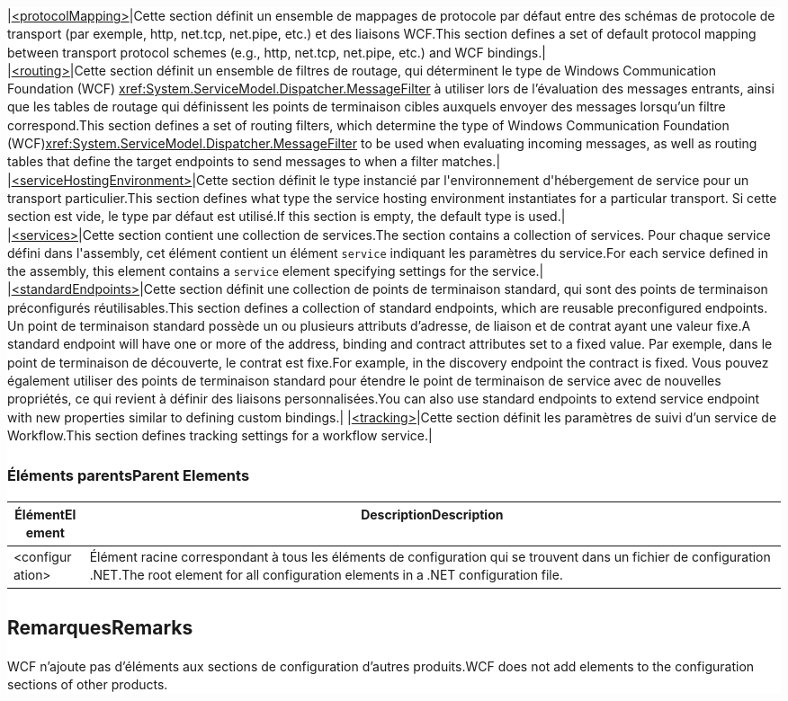 |[\<protocolMapping>](protocolmapping.md)|<span data-ttu-id="0bf90-126">Cette section définit un ensemble de mappages de protocole par défaut entre des schémas de protocole de transport (par exemple, http, net.tcp, net.pipe, etc.) et des liaisons WCF.</span><span class="sxs-lookup"><span data-stu-id="0bf90-126">This section defines a set of default protocol mapping between transport protocol schemes (e.g., http, net.tcp, net.pipe, etc.) and WCF bindings.</span></span>|  
|[\<routing>](routing.md)|<span data-ttu-id="0bf90-127">Cette section définit un ensemble de filtres de routage, qui déterminent le type de Windows Communication Foundation (WCF) <xref:System.ServiceModel.Dispatcher.MessageFilter> à utiliser lors de l’évaluation des messages entrants, ainsi que les tables de routage qui définissent les points de terminaison cibles auxquels envoyer des messages lorsqu’un filtre correspond.</span><span class="sxs-lookup"><span data-stu-id="0bf90-127">This section defines a set of routing filters, which determine the type of Windows Communication Foundation (WCF)<xref:System.ServiceModel.Dispatcher.MessageFilter> to be used when evaluating incoming messages, as well as routing tables that define the target endpoints to send messages to when a filter matches.</span></span>|  
|[\<serviceHostingEnvironment>](servicehostingenvironment.md)|<span data-ttu-id="0bf90-128">Cette section définit le type instancié par l'environnement d'hébergement de service pour un transport particulier.</span><span class="sxs-lookup"><span data-stu-id="0bf90-128">This section defines what type the service hosting environment instantiates for a particular transport.</span></span> <span data-ttu-id="0bf90-129">Si cette section est vide, le type par défaut est utilisé.</span><span class="sxs-lookup"><span data-stu-id="0bf90-129">If this section is empty, the default type is used.</span></span>|  
|[\<services>](services.md)|<span data-ttu-id="0bf90-130">Cette section contient une collection de services.</span><span class="sxs-lookup"><span data-stu-id="0bf90-130">The section contains a collection of services.</span></span> <span data-ttu-id="0bf90-131">Pour chaque service défini dans l'assembly, cet élément contient un élément `service` indiquant les paramètres du service.</span><span class="sxs-lookup"><span data-stu-id="0bf90-131">For each service defined in the assembly, this element contains a `service` element specifying settings for the service.</span></span>|  
|[\<standardEndpoints>](standardendpoints.md)|<span data-ttu-id="0bf90-132">Cette section définit une collection de points de terminaison standard, qui sont des points de terminaison préconfigurés réutilisables.</span><span class="sxs-lookup"><span data-stu-id="0bf90-132">This section defines a collection of standard endpoints, which are reusable preconfigured endpoints.</span></span> <span data-ttu-id="0bf90-133">Un point de terminaison standard possède un ou plusieurs attributs d’adresse, de liaison et de contrat ayant une valeur fixe.</span><span class="sxs-lookup"><span data-stu-id="0bf90-133">A standard endpoint will have one or more of the address, binding and contract attributes set to a fixed value.</span></span> <span data-ttu-id="0bf90-134">Par exemple, dans le point de terminaison de découverte, le contrat est fixe.</span><span class="sxs-lookup"><span data-stu-id="0bf90-134">For example, in the discovery endpoint the contract is fixed.</span></span> <span data-ttu-id="0bf90-135">Vous pouvez également utiliser des points de terminaison standard pour étendre le point de terminaison de service avec de nouvelles propriétés, ce qui revient à définir des liaisons personnalisées.</span><span class="sxs-lookup"><span data-stu-id="0bf90-135">You can also use standard endpoints to extend service endpoint with new properties similar to defining custom bindings.</span></span>|
|[\<tracking>](tracking-of-wcf.md)|<span data-ttu-id="0bf90-136">Cette section définit les paramètres de suivi d’un service de Workflow.</span><span class="sxs-lookup"><span data-stu-id="0bf90-136">This section defines tracking settings for a workflow service.</span></span>|

### <a name="parent-elements"></a><span data-ttu-id="0bf90-137">Éléments parents</span><span class="sxs-lookup"><span data-stu-id="0bf90-137">Parent Elements</span></span>  
  
|<span data-ttu-id="0bf90-138">Élément</span><span class="sxs-lookup"><span data-stu-id="0bf90-138">Element</span></span>|<span data-ttu-id="0bf90-139">Description</span><span class="sxs-lookup"><span data-stu-id="0bf90-139">Description</span></span>|  
|-------------|-----------------|  
|\<configuration>|<span data-ttu-id="0bf90-140">Élément racine correspondant à tous les éléments de configuration qui se trouvent dans un fichier de configuration .NET.</span><span class="sxs-lookup"><span data-stu-id="0bf90-140">The root element for all configuration elements in a .NET configuration file.</span></span>|  
  
## <a name="remarks"></a><span data-ttu-id="0bf90-141">Remarques</span><span class="sxs-lookup"><span data-stu-id="0bf90-141">Remarks</span></span>  
 <span data-ttu-id="0bf90-142">WCF n’ajoute pas d’éléments aux sections de configuration d’autres produits.</span><span class="sxs-lookup"><span data-stu-id="0bf90-142">WCF does not add elements to the configuration sections of other products.</span></span>  
  